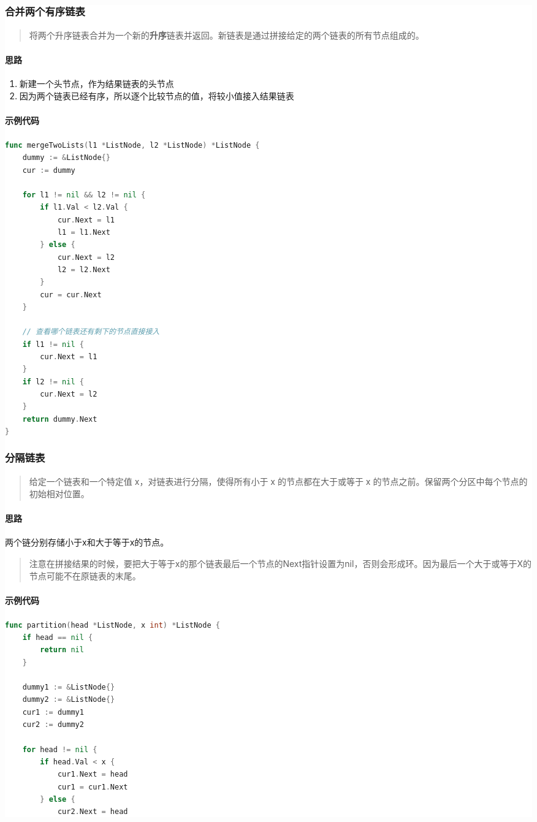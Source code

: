 ### 合并两个有序链表

> 将两个升序链表合并为一个新的**升序**链表并返回。新链表是通过拼接给定的两个链表的所有节点组成的。

#### 思路

1. 新建一个头节点，作为结果链表的头节点
2. 因为两个链表已经有序，所以逐个比较节点的值，将较小值接入结果链表

#### 示例代码

```go
func mergeTwoLists(l1 *ListNode, l2 *ListNode) *ListNode {
	dummy := &ListNode{}
	cur := dummy

	for l1 != nil && l2 != nil {
		if l1.Val < l2.Val {
			cur.Next = l1
			l1 = l1.Next
		} else {
			cur.Next = l2
			l2 = l2.Next
		}
		cur = cur.Next
	}

	// 查看哪个链表还有剩下的节点直接接入
	if l1 != nil {
		cur.Next = l1
	}
	if l2 != nil {
		cur.Next = l2
	}
	return dummy.Next
}
```

### 分隔链表

> 给定一个链表和一个特定值 x，对链表进行分隔，使得所有小于 x 的节点都在大于或等于 x 的节点之前。保留两个分区中每个节点的初始相对位置。

#### 思路

两个链分别存储小于x和大于等于x的节点。

> 注意在拼接结果的时候，要把大于等于x的那个链表最后一个节点的Next指针设置为nil，否则会形成环。因为最后一个大于或等于X的节点可能不在原链表的末尾。

#### 示例代码

```go
func partition(head *ListNode, x int) *ListNode {
	if head == nil {
		return nil
	}

	dummy1 := &ListNode{}
	dummy2 := &ListNode{}
	cur1 := dummy1
	cur2 := dummy2

	for head != nil {
		if head.Val < x {
			cur1.Next = head
			cur1 = cur1.Next
		} else {
			cur2.Next = head
```